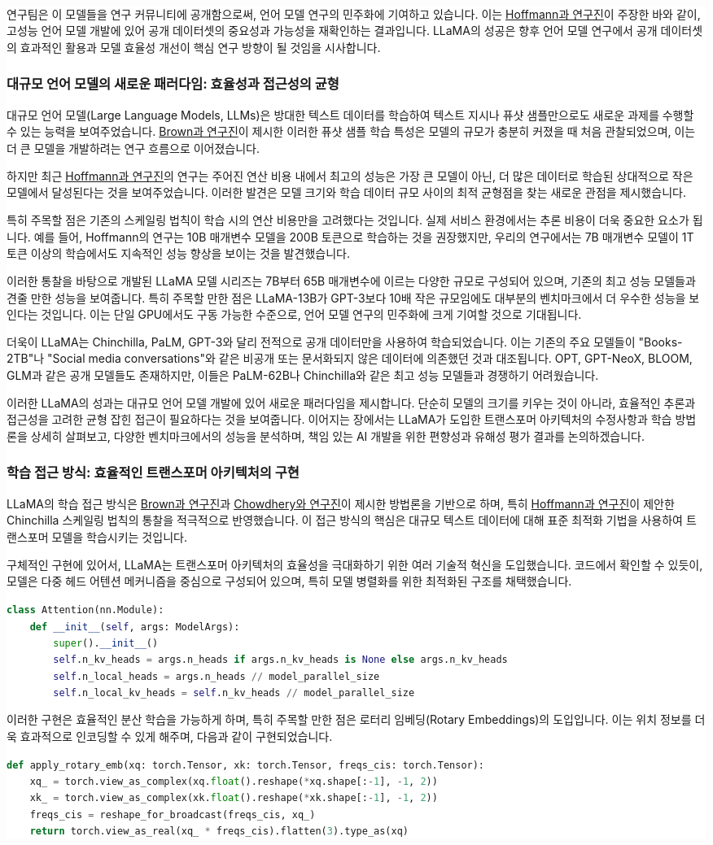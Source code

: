 연구팀은 이 모델들을 연구 커뮤니티에 공개함으로써, 언어 모델 연구의 민주화에 기여하고 있습니다. 이는 [Hoffmann과 연구진](https://arxiv.org/pdf/2203.15556)이 주장한 바와 같이, 고성능 언어 모델 개발에 있어 공개 데이터셋의 중요성과 가능성을 재확인하는 결과입니다. LLaMA의 성공은 향후 언어 모델 연구에서 공개 데이터셋의 효과적인 활용과 모델 효율성 개선이 핵심 연구 방향이 될 것임을 시사합니다.
### 대규모 언어 모델의 새로운 패러다임: 효율성과 접근성의 균형

대규모 언어 모델(Large Language Models, LLMs)은 방대한 텍스트 데이터를 학습하여 텍스트 지시나 퓨샷 샘플만으로도 새로운 과제를 수행할 수 있는 능력을 보여주었습니다. [Brown과 연구진](https://arxiv.org/abs/2005.14165)이 제시한 이러한 퓨샷 샘플 학습 특성은 모델의 규모가 충분히 커졌을 때 처음 관찰되었으며, 이는 더 큰 모델을 개발하려는 연구 흐름으로 이어졌습니다.

하지만 최근 [Hoffmann과 연구진](https://arxiv.org/pdf/2203.15556)의 연구는 주어진 연산 비용 내에서 최고의 성능은 가장 큰 모델이 아닌, 더 많은 데이터로 학습된 상대적으로 작은 모델에서 달성된다는 것을 보여주었습니다. 이러한 발견은 모델 크기와 학습 데이터 규모 사이의 최적 균형점을 찾는 새로운 관점을 제시했습니다.

특히 주목할 점은 기존의 스케일링 법칙이 학습 시의 연산 비용만을 고려했다는 것입니다. 실제 서비스 환경에서는 추론 비용이 더욱 중요한 요소가 됩니다. 예를 들어, Hoffmann의 연구는 10B 매개변수 모델을 200B 토큰으로 학습하는 것을 권장했지만, 우리의 연구에서는 7B 매개변수 모델이 1T 토큰 이상의 학습에서도 지속적인 성능 향상을 보이는 것을 발견했습니다.

이러한 통찰을 바탕으로 개발된 LLaMA 모델 시리즈는 7B부터 65B 매개변수에 이르는 다양한 규모로 구성되어 있으며, 기존의 최고 성능 모델들과 견줄 만한 성능을 보여줍니다. 특히 주목할 만한 점은 LLaMA-13B가 GPT-3보다 10배 작은 규모임에도 대부분의 벤치마크에서 더 우수한 성능을 보인다는 것입니다. 이는 단일 GPU에서도 구동 가능한 수준으로, 언어 모델 연구의 민주화에 크게 기여할 것으로 기대됩니다.

더욱이 LLaMA는 Chinchilla, PaLM, GPT-3와 달리 전적으로 공개 데이터만을 사용하여 학습되었습니다. 이는 기존의 주요 모델들이 "Books-2TB"나 "Social media conversations"와 같은 비공개 또는 문서화되지 않은 데이터에 의존했던 것과 대조됩니다. OPT, GPT-NeoX, BLOOM, GLM과 같은 공개 모델들도 존재하지만, 이들은 PaLM-62B나 Chinchilla와 같은 최고 성능 모델들과 경쟁하기 어려웠습니다.

이러한 LLaMA의 성과는 대규모 언어 모델 개발에 있어 새로운 패러다임을 제시합니다. 단순히 모델의 크기를 키우는 것이 아니라, 효율적인 추론과 접근성을 고려한 균형 잡힌 접근이 필요하다는 것을 보여줍니다. 이어지는 장에서는 LLaMA가 도입한 트랜스포머 아키텍처의 수정사항과 학습 방법론을 상세히 살펴보고, 다양한 벤치마크에서의 성능을 분석하며, 책임 있는 AI 개발을 위한 편향성과 유해성 평가 결과를 논의하겠습니다.
### 학습 접근 방식: 효율적인 트랜스포머 아키텍처의 구현

LLaMA의 학습 접근 방식은 [Brown과 연구진](https://arxiv.org/abs/2005.14165)과 [Chowdhery와 연구진](https://arxiv.org/abs/2204.02311)이 제시한 방법론을 기반으로 하며, 특히 [Hoffmann과 연구진](https://arxiv.org/abs/2203.15556)이 제안한 Chinchilla 스케일링 법칙의 통찰을 적극적으로 반영했습니다. 이 접근 방식의 핵심은 대규모 텍스트 데이터에 대해 표준 최적화 기법을 사용하여 트랜스포머 모델을 학습시키는 것입니다.

구체적인 구현에 있어서, LLaMA는 트랜스포머 아키텍처의 효율성을 극대화하기 위한 여러 기술적 혁신을 도입했습니다. 코드에서 확인할 수 있듯이, 모델은 다중 헤드 어텐션 메커니즘을 중심으로 구성되어 있으며, 특히 모델 병렬화를 위한 최적화된 구조를 채택했습니다.

```python
class Attention(nn.Module):
    def __init__(self, args: ModelArgs):
        super().__init__()
        self.n_kv_heads = args.n_heads if args.n_kv_heads is None else args.n_kv_heads
        self.n_local_heads = args.n_heads // model_parallel_size
        self.n_local_kv_heads = self.n_kv_heads // model_parallel_size
```

이러한 구현은 효율적인 분산 학습을 가능하게 하며, 특히 주목할 만한 점은 로터리 임베딩(Rotary Embeddings)의 도입입니다. 이는 위치 정보를 더욱 효과적으로 인코딩할 수 있게 해주며, 다음과 같이 구현되었습니다.

```python
def apply_rotary_emb(xq: torch.Tensor, xk: torch.Tensor, freqs_cis: torch.Tensor):
    xq_ = torch.view_as_complex(xq.float().reshape(*xq.shape[:-1], -1, 2))
    xk_ = torch.view_as_complex(xk.float().reshape(*xk.shape[:-1], -1, 2))
    freqs_cis = reshape_for_broadcast(freqs_cis, xq_)
    return torch.view_as_real(xq_ * freqs_cis).flatten(3).type_as(xq)
```
